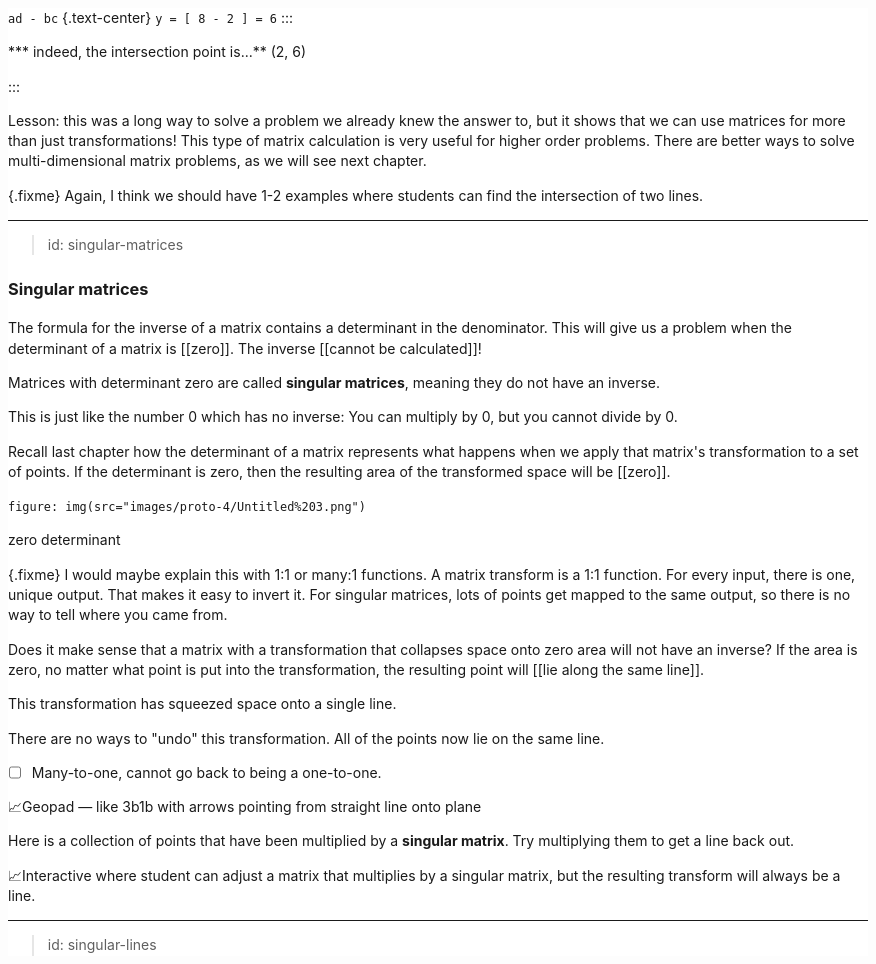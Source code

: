```ad - bc```
{.text-center} `y = [ 8 - 2 ] = 6`
:::

*** indeed, the intersection point is...**
(2, 6)

:::

Lesson: this was a long way to solve a problem we already knew the answer to, but it shows that we can use matrices for more than just transformations! This type of matrix calculation is very useful for higher order problems. There are better ways to solve multi-dimensional matrix problems, as we will see next chapter. 

{.fixme} Again, I think we should have 1-2 examples where students can find the intersection of two lines.


--- 
> id: singular-matrices

### Singular matrices

The formula for the inverse of a matrix contains a determinant in the denominator. This will give us a problem when the determinant of a matrix is [[zero]]. The inverse [[cannot be calculated]]! 

Matrices with determinant zero are called **singular matrices**, meaning they do not have an inverse.

This is just like the number 0 which has no inverse: You can multiply by 0, but you cannot divide by 0.

Recall last chapter how the determinant of a matrix represents what happens when we apply that matrix's transformation to a set of points. If the determinant is zero, then the resulting area of the transformed space will be [[zero]]. 

    figure: img(src="images/proto-4/Untitled%203.png")

zero determinant

{.fixme} I would maybe explain this with 1:1 or many:1 functions. A matrix transform is a 1:1 function. For every input, there is one, unique output. That makes it easy to invert it. For singular matrices, lots of points get mapped to the same output, so there is no way to tell where you came from.

Does it make sense that a matrix with a transformation that collapses space onto zero area will not have an inverse? If the area is zero, no matter what point is put into the transformation, the resulting point will [[lie along the same line]].

This transformation has squeezed space onto a single line. 

There are no ways to "undo" this transformation. All of the points now lie on the same line. 

- [ ]  Many-to-one, cannot go back to being a one-to-one.

📈Geopad — like 3b1b with arrows pointing from straight line onto plane

Here is a collection of points that have been multiplied by a **singular matrix**. Try multiplying them to get a line back out.

📈Interactive where student can adjust a matrix that multiplies by a singular matrix, but the resulting transform will always be a line.

---
> id: singular-lines
```